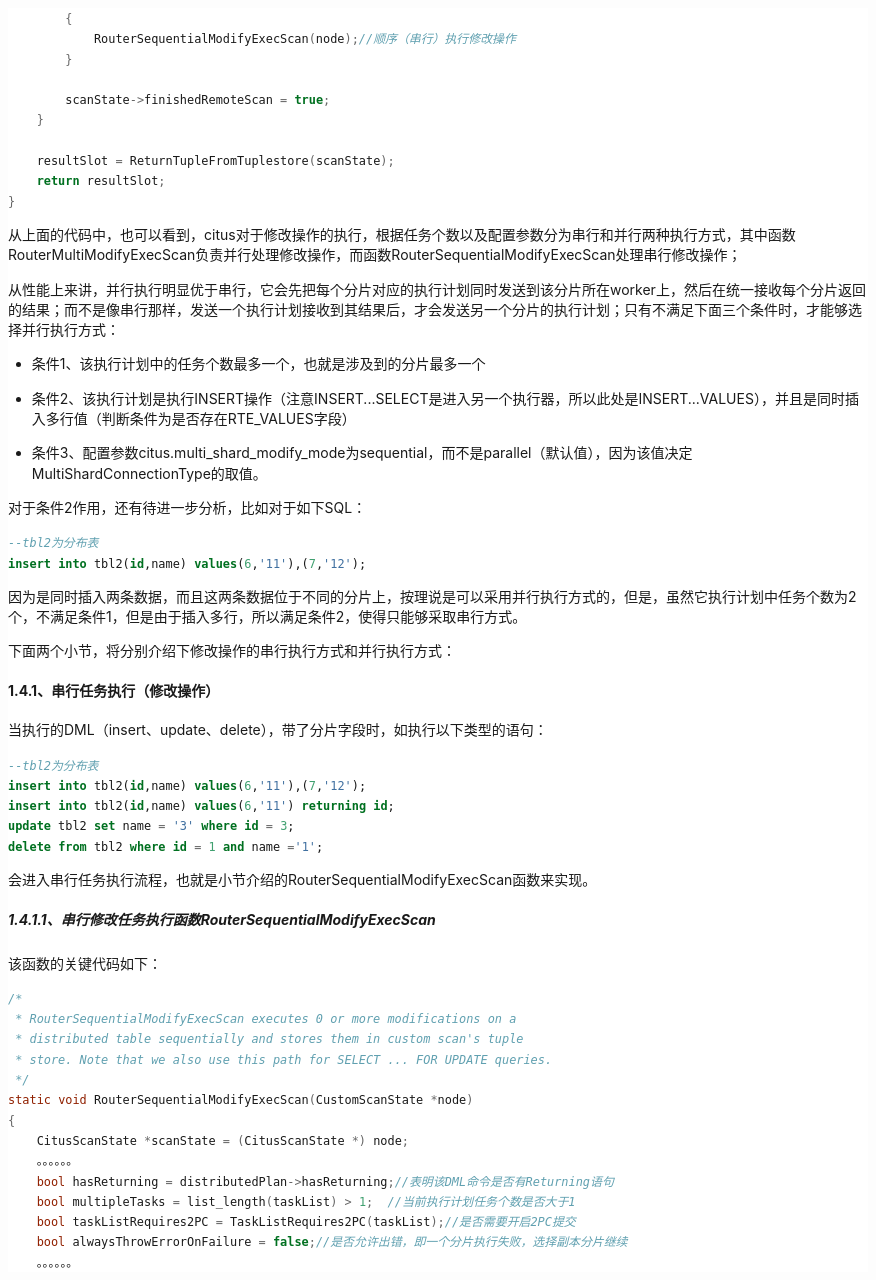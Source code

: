 ```c
		{
			RouterSequentialModifyExecScan(node);//顺序（串行）执行修改操作
		}

		scanState->finishedRemoteScan = true;
	}

	resultSlot = ReturnTupleFromTuplestore(scanState);
	return resultSlot;
}
```

从上面的代码中，也可以看到，citus对于修改操作的执行，根据任务个数以及配置参数分为串行和并行两种执行方式，其中函数RouterMultiModifyExecScan负责并行处理修改操作，而函数RouterSequentialModifyExecScan处理串行修改操作；

从性能上来讲，并行执行明显优于串行，它会先把每个分片对应的执行计划同时发送到该分片所在worker上，然后在统一接收每个分片返回的结果；而不是像串行那样，发送一个执行计划接收到其结果后，才会发送另一个分片的执行计划；只有不满足下面三个条件时，才能够选择并行执行方式：

- 条件1、该执行计划中的任务个数最多一个，也就是涉及到的分片最多一个

- 条件2、该执行计划是执行INSERT操作（注意INSERT...SELECT是进入另一个执行器，所以此处是INSERT...VALUES），并且是同时插入多行值（判断条件为是否存在RTE_VALUES字段）

- 条件3、配置参数citus.multi_shard_modify_mode为sequential，而不是parallel（默认值），因为该值决定MultiShardConnectionType的取值。

对于条件2作用，还有待进一步分析，比如对于如下SQL：

```sql
--tbl2为分布表
insert into tbl2(id,name) values(6,'11'),(7,'12'); 
```

因为是同时插入两条数据，而且这两条数据位于不同的分片上，按理说是可以采用并行执行方式的，但是，虽然它执行计划中任务个数为2个，不满足条件1，但是由于插入多行，所以满足条件2，使得只能够采取串行方式。

下面两个小节，将分别介绍下修改操作的串行执行方式和并行执行方式：

#### 1.4.1、串行任务执行（修改操作）

当执行的DML（insert、update、delete），带了分片字段时，如执行以下类型的语句：

```sql
--tbl2为分布表
insert into tbl2(id,name) values(6,'11'),(7,'12'); 
insert into tbl2(id,name) values(6,'11') returning id;
update tbl2 set name = '3' where id = 3;
delete from tbl2 where id = 1 and name ='1';
```

会进入串行任务执行流程，也就是小节介绍的RouterSequentialModifyExecScan函数来实现。

##### 1.4.1.1、串行修改任务执行函数RouterSequentialModifyExecScan

该函数的关键代码如下：

```c
/*
 * RouterSequentialModifyExecScan executes 0 or more modifications on a
 * distributed table sequentially and stores them in custom scan's tuple
 * store. Note that we also use this path for SELECT ... FOR UPDATE queries.
 */
static void RouterSequentialModifyExecScan(CustomScanState *node)
{
	CitusScanState *scanState = (CitusScanState *) node;
	。。。。。。
    bool hasReturning = distributedPlan->hasReturning;//表明该DML命令是否有Returning语句
	bool multipleTasks = list_length(taskList) > 1;	 //当前执行计划任务个数是否大于1
	bool taskListRequires2PC = TaskListRequires2PC(taskList);//是否需要开启2PC提交
    bool alwaysThrowErrorOnFailure = false;//是否允许出错，即一个分片执行失败，选择副本分片继续
	。。。。。。
```